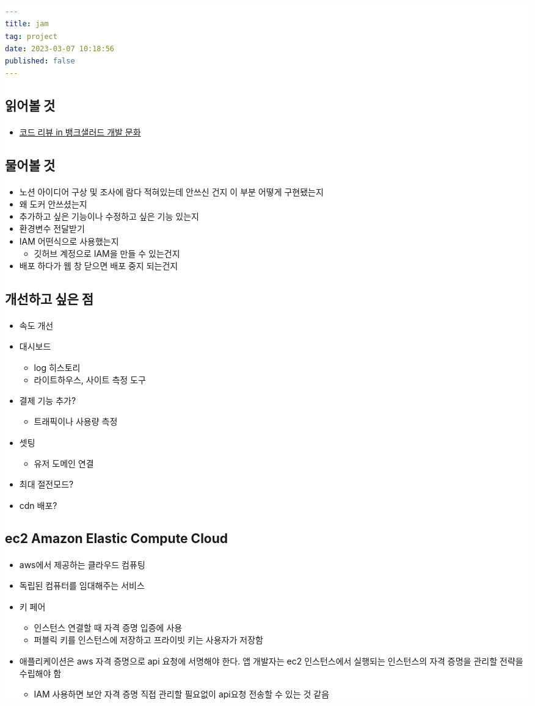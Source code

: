 ```yaml
---
title: jam
tag: project
date: 2023-03-07 10:18:56
published: false
---
```


## 읽어볼 것

- [코드 리뷰 in 뱅크샐러드 개발 문화](https://blog.banksalad.com/tech/banksalad-code-review-culture/)

## 물어볼 것

- 노션 아이디어 구상 및 조사에 람다 적혀있는데 안쓰신 건지 이 부분 어떻게 구현됐는지
- 왜 도커 안쓰셨는지
- 추가하고 싶은 기능이나 수정하고 싶은 기능 있는지
- 환경변수 전달받기
- IAM 어떤식으로 사용했는지
  - 깃허브 계정으로 IAM을 만들 수 있는건지
- 배포 하다가 웹 창 닫으면 배포 중지 되는건지

## 개선하고 싶은 점

- 속도 개선
- 대시보드

  - log 히스토리
  - 라이트하우스, 사이트 측정 도구

- 결제 기능 추가?

  - 트래픽이나 사용량 측정

- 셋팅

  - 유저 도메인 연결

- 최대 절전모드?

- cdn 배포?

## ec2 Amazon Elastic Compute Cloud

- aws에서 제공하는 클라우드 컴퓨팅
- 독립된 컴퓨터를 임대해주는 서비스
- 키 페어

  - 인스턴스 연결할 때 자격 증명 입증에 사용
  - 퍼블릭 키를 인스턴스에 저장하고 프라이빗 키는 사용자가 저장함

- 애플리케이션은 aws 자격 증명으로 api 요청에 서명해야 한다. 앱 개발자는 ec2 인스턴스에서 실행되는 인스턴스의 자격 증명을 관리할 전략을 수립해야 함
  - IAM 사용하면 보안 자격 증명 직접 관리할 필요없이 api요청 전송할 수 있는 것 같음
